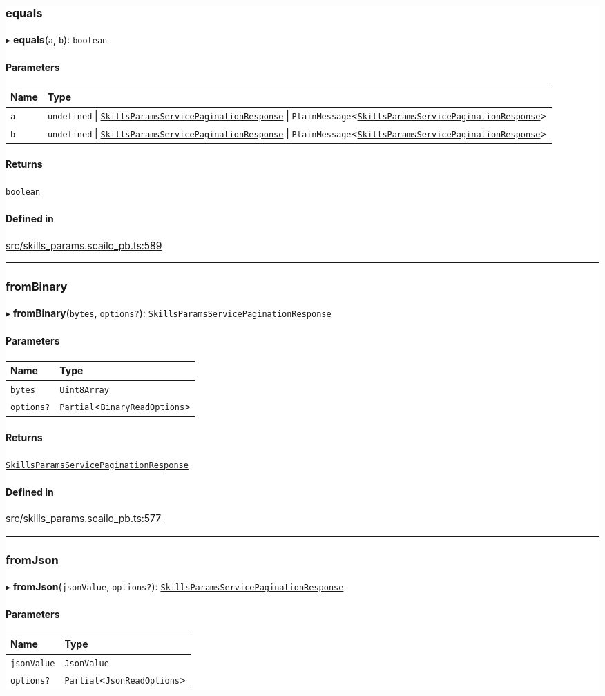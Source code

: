 ### equals

▸ **equals**(`a`, `b`): `boolean`

#### Parameters

| Name | Type |
| :------ | :------ |
| `a` | `undefined` \| [`SkillsParamsServicePaginationResponse`](SkillsParamsServicePaginationResponse.md) \| `PlainMessage`\<[`SkillsParamsServicePaginationResponse`](SkillsParamsServicePaginationResponse.md)\> |
| `b` | `undefined` \| [`SkillsParamsServicePaginationResponse`](SkillsParamsServicePaginationResponse.md) \| `PlainMessage`\<[`SkillsParamsServicePaginationResponse`](SkillsParamsServicePaginationResponse.md)\> |

#### Returns

`boolean`

#### Defined in

[src/skills_params.scailo_pb.ts:589](https://github.com/scailo/ts-sdk/blob/c10a36b57201dfa5903d4b53efa1e62aa6208936/src/skills_params.scailo_pb.ts#L589)

___

### fromBinary

▸ **fromBinary**(`bytes`, `options?`): [`SkillsParamsServicePaginationResponse`](SkillsParamsServicePaginationResponse.md)

#### Parameters

| Name | Type |
| :------ | :------ |
| `bytes` | `Uint8Array` |
| `options?` | `Partial`\<`BinaryReadOptions`\> |

#### Returns

[`SkillsParamsServicePaginationResponse`](SkillsParamsServicePaginationResponse.md)

#### Defined in

[src/skills_params.scailo_pb.ts:577](https://github.com/scailo/ts-sdk/blob/c10a36b57201dfa5903d4b53efa1e62aa6208936/src/skills_params.scailo_pb.ts#L577)

___

### fromJson

▸ **fromJson**(`jsonValue`, `options?`): [`SkillsParamsServicePaginationResponse`](SkillsParamsServicePaginationResponse.md)

#### Parameters

| Name | Type |
| :------ | :------ |
| `jsonValue` | `JsonValue` |
| `options?` | `Partial`\<`JsonReadOptions`\> |
